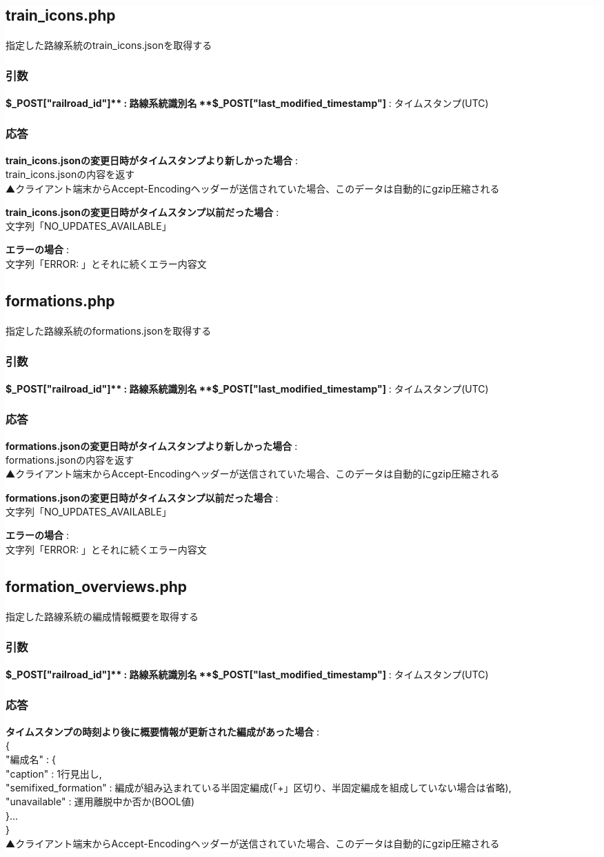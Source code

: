 ## train_icons.php
指定した路線系統のtrain_icons.jsonを取得する

### 引数
**$_POST["railroad_id"]** : 路線系統識別名  
**$_POST["last_modified_timestamp"]** : タイムスタンプ(UTC)

### 応答
**train_icons.jsonの変更日時がタイムスタンプより新しかった場合** :  
train_icons.jsonの内容を返す  
▲クライアント端末からAccept-Encodingヘッダーが送信されていた場合、このデータは自動的にgzip圧縮される  
  
**train_icons.jsonの変更日時がタイムスタンプ以前だった場合** :  
文字列「NO_UPDATES_AVAILABLE」  
  
**エラーの場合** :  
文字列「ERROR: 」とそれに続くエラー内容文


## formations.php
指定した路線系統のformations.jsonを取得する

### 引数
**$_POST["railroad_id"]** : 路線系統識別名  
**$_POST["last_modified_timestamp"]** : タイムスタンプ(UTC)

### 応答
**formations.jsonの変更日時がタイムスタンプより新しかった場合** :  
formations.jsonの内容を返す  
▲クライアント端末からAccept-Encodingヘッダーが送信されていた場合、このデータは自動的にgzip圧縮される  
  
**formations.jsonの変更日時がタイムスタンプ以前だった場合** :  
文字列「NO_UPDATES_AVAILABLE」  
  
**エラーの場合** :  
文字列「ERROR: 」とそれに続くエラー内容文


## formation_overviews.php
指定した路線系統の編成情報概要を取得する

### 引数
**$_POST["railroad_id"]** : 路線系統識別名  
**$_POST["last_modified_timestamp"]** : タイムスタンプ(UTC)

### 応答
**タイムスタンプの時刻より後に概要情報が更新された編成があった場合** :  
{  
    "編成名" : {  
        "caption" : 1行見出し,  
        "semifixed_formation" : 編成が組み込まれている半固定編成(「+」区切り、半固定編成を組成していない場合は省略),  
        "unavailable" : 運用離脱中か否か(BOOL値)  
    }...  
}  
▲クライアント端末からAccept-Encodingヘッダーが送信されていた場合、このデータは自動的にgzip圧縮される  
  
